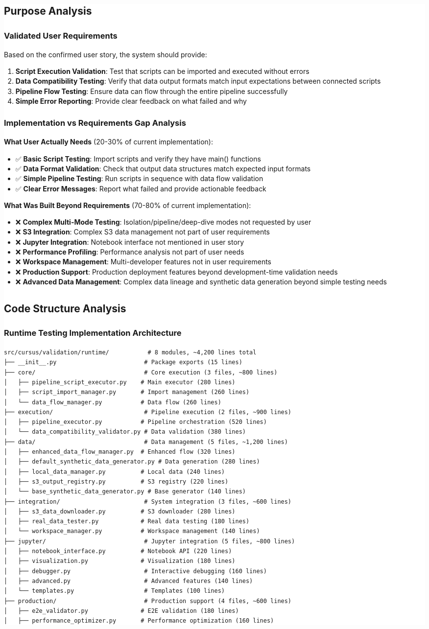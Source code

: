 ## Purpose Analysis

### **Validated User Requirements**

Based on the confirmed user story, the system should provide:

1. **Script Execution Validation**: Test that scripts can be imported and executed without errors
2. **Data Compatibility Testing**: Verify that data output formats match input expectations between connected scripts
3. **Pipeline Flow Testing**: Ensure data can flow through the entire pipeline successfully
4. **Simple Error Reporting**: Provide clear feedback on what failed and why

### **Implementation vs Requirements Gap Analysis**

**What User Actually Needs** (20-30% of current implementation):
- ✅ **Basic Script Testing**: Import scripts and verify they have main() functions
- ✅ **Data Format Validation**: Check that output data structures match expected input formats
- ✅ **Simple Pipeline Testing**: Run scripts in sequence with data flow validation
- ✅ **Clear Error Messages**: Report what failed and provide actionable feedback

**What Was Built Beyond Requirements** (70-80% of current implementation):
- ❌ **Complex Multi-Mode Testing**: Isolation/pipeline/deep-dive modes not requested by user
- ❌ **S3 Integration**: Complex S3 data management not part of user requirements
- ❌ **Jupyter Integration**: Notebook interface not mentioned in user story
- ❌ **Performance Profiling**: Performance analysis not part of user needs
- ❌ **Workspace Management**: Multi-developer features not in user requirements
- ❌ **Production Support**: Production deployment features beyond development-time validation needs
- ❌ **Advanced Data Management**: Complex data lineage and synthetic data generation beyond simple testing needs

## Code Structure Analysis

### **Runtime Testing Implementation Architecture**

```
src/cursus/validation/runtime/           # 8 modules, ~4,200 lines total
├── __init__.py                         # Package exports (15 lines)
├── core/                               # Core execution (3 files, ~800 lines)
│   ├── pipeline_script_executor.py    # Main executor (280 lines)
│   ├── script_import_manager.py       # Import management (260 lines)
│   └── data_flow_manager.py           # Data flow (260 lines)
├── execution/                          # Pipeline execution (2 files, ~900 lines)
│   ├── pipeline_executor.py           # Pipeline orchestration (520 lines)
│   └── data_compatibility_validator.py # Data validation (380 lines)
├── data/                               # Data management (5 files, ~1,200 lines)
│   ├── enhanced_data_flow_manager.py  # Enhanced flow (320 lines)
│   ├── default_synthetic_data_generator.py # Data generation (280 lines)
│   ├── local_data_manager.py          # Local data (240 lines)
│   ├── s3_output_registry.py          # S3 registry (220 lines)
│   └── base_synthetic_data_generator.py # Base generator (140 lines)
├── integration/                        # System integration (3 files, ~600 lines)
│   ├── s3_data_downloader.py          # S3 downloader (280 lines)
│   ├── real_data_tester.py            # Real data testing (180 lines)
│   └── workspace_manager.py           # Workspace management (140 lines)
├── jupyter/                            # Jupyter integration (5 files, ~800 lines)
│   ├── notebook_interface.py          # Notebook API (220 lines)
│   ├── visualization.py               # Visualization (180 lines)
│   ├── debugger.py                     # Interactive debugging (160 lines)
│   ├── advanced.py                     # Advanced features (140 lines)
│   └── templates.py                    # Templates (100 lines)
├── production/                         # Production support (4 files, ~600 lines)
│   ├── e2e_validator.py               # E2E validation (180 lines)
│   ├── performance_optimizer.py       # Performance optimization (160 lines)
```